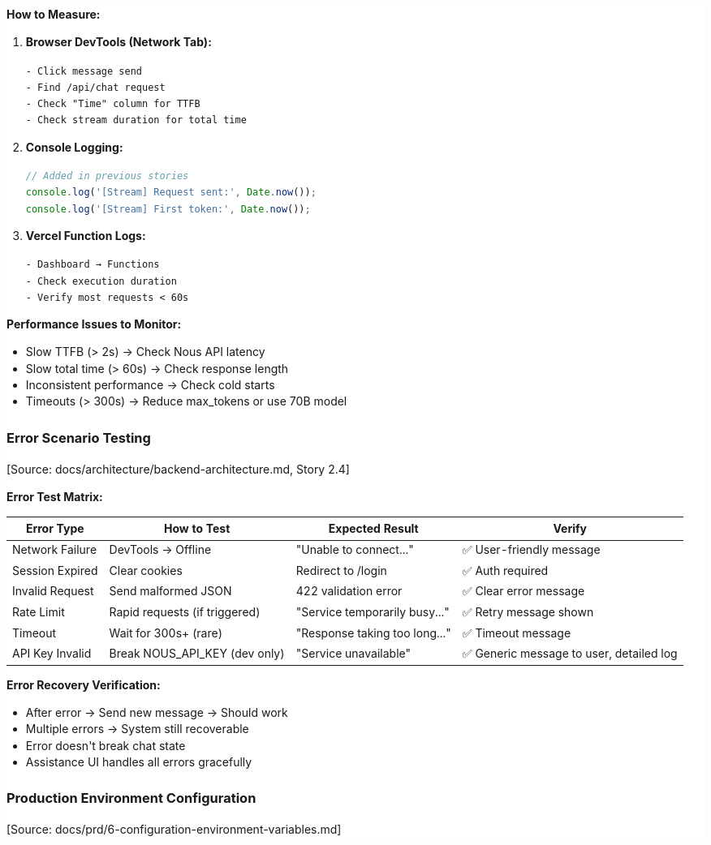 **How to Measure:**

1. **Browser DevTools (Network Tab):**
   ```
   - Click message send
   - Find /api/chat request
   - Check "Time" column for TTFB
   - Check stream duration for total time
   ```

2. **Console Logging:**
   ```typescript
   // Added in previous stories
   console.log('[Stream] Request sent:', Date.now());
   console.log('[Stream] First token:', Date.now());
   ```

3. **Vercel Function Logs:**
   ```
   - Dashboard → Functions
   - Check execution duration
   - Verify most requests < 60s
   ```

**Performance Issues to Monitor:**
- Slow TTFB (> 2s) → Check Nous API latency
- Slow total time (> 60s) → Check response length
- Inconsistent performance → Check cold starts
- Timeouts (> 300s) → Reduce max_tokens or use 70B model

### Error Scenario Testing
[Source: docs/architecture/backend-architecture.md, Story 2.4]

**Error Test Matrix:**

| Error Type | How to Test | Expected Result | Verify |
|------------|-------------|-----------------|--------|
| Network Failure | DevTools → Offline | "Unable to connect..." | ✅ User-friendly message |
| Session Expired | Clear cookies | Redirect to /login | ✅ Auth required |
| Invalid Request | Send malformed JSON | 422 validation error | ✅ Clear error message |
| Rate Limit | Rapid requests (if triggered) | "Service temporarily busy..." | ✅ Retry message shown |
| Timeout | Wait for 300s+ (rare) | "Response taking too long..." | ✅ Timeout message |
| API Key Invalid | Break NOUS_API_KEY (dev only) | "Service unavailable" | ✅ Generic message to user, detailed log |

**Error Recovery Verification:**
- After error → Send new message → Should work
- Multiple errors → System still recoverable
- Error doesn't break chat state
- Assistance UI handles all errors gracefully

### Production Environment Configuration
[Source: docs/prd/6-configuration-environment-variables.md]
